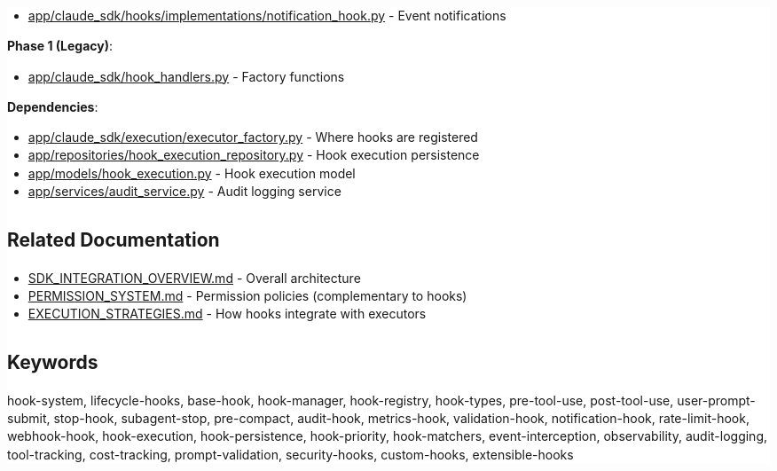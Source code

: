 - [app/claude_sdk/hooks/implementations/notification_hook.py](../../app/claude_sdk/hooks/implementations/notification_hook.py) - Event notifications

**Phase 1 (Legacy)**:
- [app/claude_sdk/hook_handlers.py](../../app/claude_sdk/hook_handlers.py) - Factory functions

**Dependencies**:
- [app/claude_sdk/execution/executor_factory.py](../../app/claude_sdk/execution/executor_factory.py) - Where hooks are registered
- [app/repositories/hook_execution_repository.py](../../app/repositories/hook_execution_repository.py) - Hook execution persistence
- [app/models/hook_execution.py](../../app/models/hook_execution.py) - Hook execution model
- [app/services/audit_service.py](../../app/services/audit_service.py) - Audit logging service

## Related Documentation

- [SDK_INTEGRATION_OVERVIEW.md](./SDK_INTEGRATION_OVERVIEW.md) - Overall architecture
- [PERMISSION_SYSTEM.md](./PERMISSION_SYSTEM.md) - Permission policies (complementary to hooks)
- [EXECUTION_STRATEGIES.md](./EXECUTION_STRATEGIES.md) - How hooks integrate with executors

## Keywords

hook-system, lifecycle-hooks, base-hook, hook-manager, hook-registry, hook-types, pre-tool-use, post-tool-use, user-prompt-submit, stop-hook, subagent-stop, pre-compact, audit-hook, metrics-hook, validation-hook, notification-hook, rate-limit-hook, webhook-hook, hook-execution, hook-persistence, hook-priority, hook-matchers, event-interception, observability, audit-logging, tool-tracking, cost-tracking, prompt-validation, security-hooks, custom-hooks, extensible-hooks
